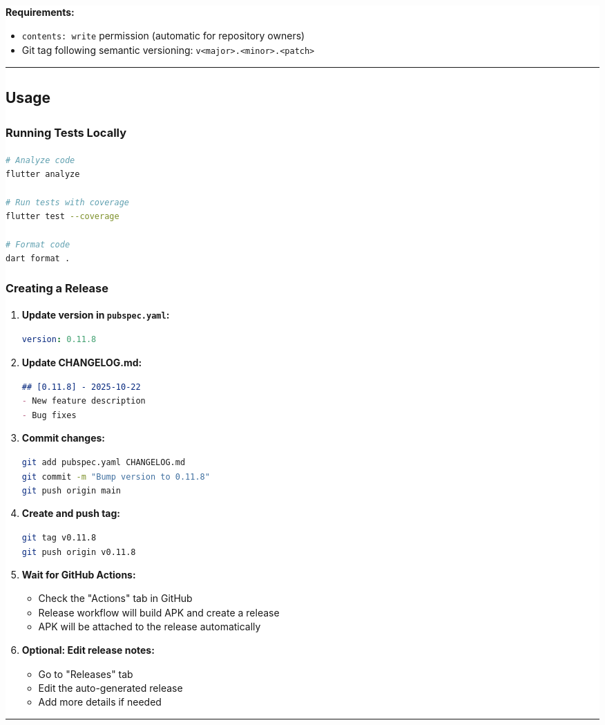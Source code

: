 **Requirements:**
- `contents: write` permission (automatic for repository owners)
- Git tag following semantic versioning: `v<major>.<minor>.<patch>`

---

## Usage

### Running Tests Locally

```bash
# Analyze code
flutter analyze

# Run tests with coverage
flutter test --coverage

# Format code
dart format .
```

### Creating a Release

1. **Update version in `pubspec.yaml`:**
   ```yaml
   version: 0.11.8
   ```

2. **Update CHANGELOG.md:**
   ```markdown
   ## [0.11.8] - 2025-10-22
   - New feature description
   - Bug fixes
   ```

3. **Commit changes:**
   ```bash
   git add pubspec.yaml CHANGELOG.md
   git commit -m "Bump version to 0.11.8"
   git push origin main
   ```

4. **Create and push tag:**
   ```bash
   git tag v0.11.8
   git push origin v0.11.8
   ```

5. **Wait for GitHub Actions:**
   - Check the "Actions" tab in GitHub
   - Release workflow will build APK and create a release
   - APK will be attached to the release automatically

6. **Optional: Edit release notes:**
   - Go to "Releases" tab
   - Edit the auto-generated release
   - Add more details if needed

---